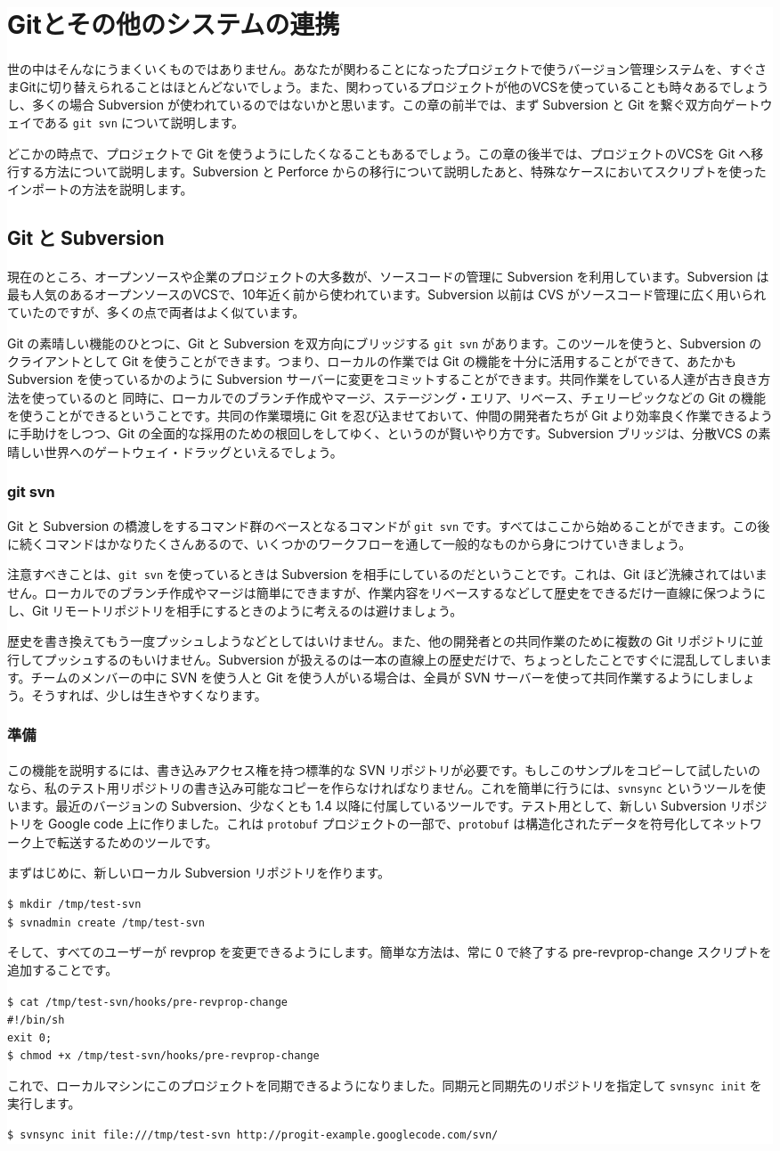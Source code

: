 # Gitとその他のシステムの連携 #

世の中はそんなにうまくいくものではありません。あなたが関わることになったプロジェクトで使うバージョン管理システムを、すぐさまGitに切り替えられることはほとんどないでしょう。また、関わっているプロジェクトが他のVCSを使っていることも時々あるでしょうし、多くの場合 Subversion が使われているのではないかと思います。この章の前半では、まず Subversion と Git を繋ぐ双方向ゲートウェイである `git svn` について説明します。

どこかの時点で、プロジェクトで Git を使うようにしたくなることもあるでしょう。この章の後半では、プロジェクトのVCSを Git へ移行する方法について説明します。Subversion と Perforce からの移行について説明したあと、特殊なケースにおいてスクリプトを使ったインポートの方法を説明します。

## Git と Subversion ##

現在のところ、オープンソースや企業のプロジェクトの大多数が、ソースコードの管理に Subversion を利用しています。Subversion は最も人気のあるオープンソースのVCSで、10年近く前から使われています。Subversion 以前は CVS がソースコード管理に広く用いられていたのですが、多くの点で両者はよく似ています。

Git の素晴しい機能のひとつに、Git と Subversion を双方向にブリッジする `git svn` があります。このツールを使うと、Subversion のクライアントとして Git を使うことができます。つまり、ローカルの作業では Git の機能を十分に活用することができて、あたかも Subversion を使っているかのように Subversion サーバーに変更をコミットすることができます。共同作業をしている人達が古き良き方法を使っているのと
同時に、ローカルでのブランチ作成やマージ、ステージング・エリア、リベース、チェリーピックなどの Git の機能を使うことができるということです。共同の作業環境に Git を忍び込ませておいて、仲間の開発者たちが Git より効率良く作業できるように手助けをしつつ、Git の全面的な採用のための根回しをしてゆく、というのが賢いやり方です。Subversion ブリッジは、分散VCS の素晴しい世界へのゲートウェイ・ドラッグといえるでしょう。

### git svn ###

Git と Subversion の橋渡しをするコマンド群のベースとなるコマンドが `git svn` です。すべてはここから始めることができます。この後に続くコマンドはかなりたくさんあるので、いくつかのワークフローを通して一般的なものから身につけていきましょう。

注意すべきことは、`git svn` を使っているときは Subversion を相手にしているのだということです。これは、Git ほど洗練されてはいません。ローカルでのブランチ作成やマージは簡単にできますが、作業内容をリベースするなどして歴史をできるだけ一直線に保つようにし、Git リモートリポジトリを相手にするときのように考えるのは避けましょう。

歴史を書き換えてもう一度プッシュしようなどとしてはいけません。また、他の開発者との共同作業のために複数の Git リポジトリに並行してプッシュするのもいけません。Subversion が扱えるのは一本の直線上の歴史だけで、ちょっとしたことですぐに混乱してしまいます。チームのメンバーの中に SVN を使う人と Git を使う人がいる場合は、全員が SVN サーバーを使って共同作業するようにしましょう。そうすれば、少しは生きやすくなります。

### 準備 ###

この機能を説明するには、書き込みアクセス権を持つ標準的な SVN リポジトリが必要です。もしこのサンプルをコピーして試したいのなら、私のテスト用リポジトリの書き込み可能なコピーを作らなければなりません。これを簡単に行うには、`svnsync` というツールを使います。最近のバージョンの Subversion、少なくとも 1.4 以降に付属しているツールです。テスト用として、新しい Subversion リポジトリを Google code 上に作りました。これは `protobuf` プロジェクトの一部で、`protobuf` は構造化されたデータを符号化してネットワーク上で転送するためのツールです。

まずはじめに、新しいローカル Subversion リポジトリを作ります。

	$ mkdir /tmp/test-svn
	$ svnadmin create /tmp/test-svn

そして、すべてのユーザーが revprop を変更できるようにします。簡単な方法は、常に 0 で終了する pre-revprop-change スクリプトを追加することです。

	$ cat /tmp/test-svn/hooks/pre-revprop-change 
	#!/bin/sh
	exit 0;
	$ chmod +x /tmp/test-svn/hooks/pre-revprop-change

これで、ローカルマシンにこのプロジェクトを同期できるようになりました。同期元と同期先のリポジトリを指定して `svnsync init` を実行します。

	$ svnsync init file:///tmp/test-svn http://progit-example.googlecode.com/svn/ 
